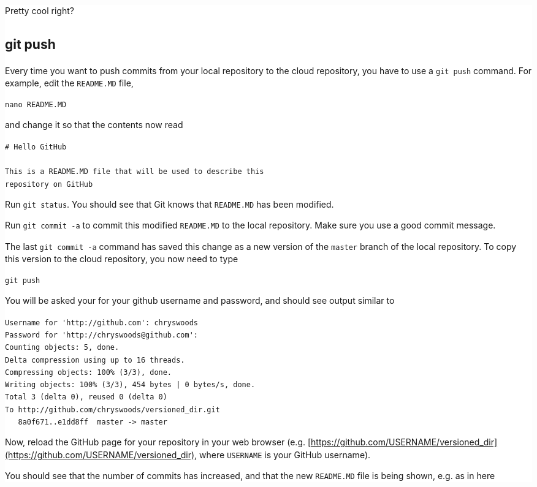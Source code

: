 Pretty cool right?

## git push

Every time you want to push commits from your local repository to the cloud 
repository, you have to use a `git push` command. For example, edit 
the `README.MD` file,

```
nano README.MD
```

and change it so that the contents now read

```
# Hello GitHub

This is	a README.MD file that will be used to describe this
repository on GitHub
```

Run `git status`. You should see that Git knows that `README.MD` has
been modified.

Run `git commit -a` to commit this modified `README.MD` to the local
repository. Make sure you use a good commit message.

The last `git commit -a` command has saved this change as a new version
of the `master` branch of the local repository. To copy this version
to the cloud repository, you now need to type

```
git push
```

You will be asked your for your github username and password, and should
see output similar to

```
Username for 'http://github.com': chryswoods
Password for 'http://chryswoods@github.com': 
Counting objects: 5, done.
Delta compression using up to 16 threads.
Compressing objects: 100% (3/3), done.
Writing objects: 100% (3/3), 454 bytes | 0 bytes/s, done.
Total 3 (delta 0), reused 0 (delta 0)
To http://github.com/chryswoods/versioned_dir.git
   8a0f671..e1dd8ff  master -> master
```

Now, reload the GitHub page for your repository in your web browser
(e.g. [https://github.com/USERNAME/versioned_dir](https://github.com/USERNAME/versioned_dir),
where `USERNAME` is your GitHub username).
 
You should see that the number of commits has increased, and that
the new `README.MD` file is being shown, e.g. as in here
